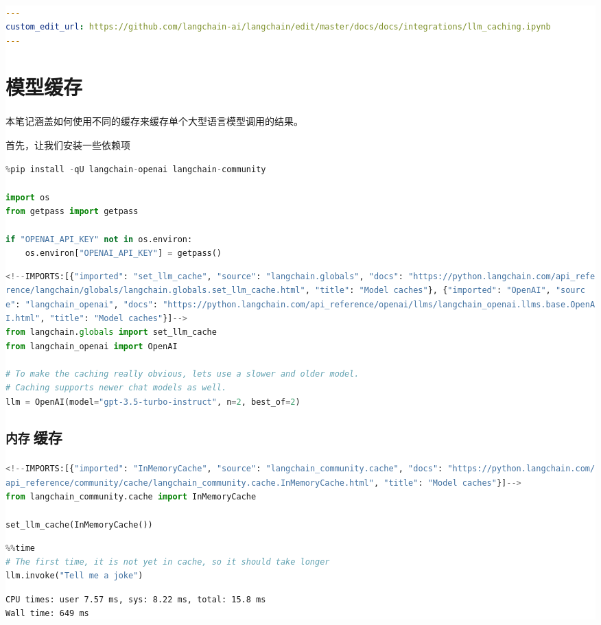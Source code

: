 ```yaml
---
custom_edit_url: https://github.com/langchain-ai/langchain/edit/master/docs/docs/integrations/llm_caching.ipynb
---
```

# 模型缓存

本笔记涵盖如何使用不同的缓存来缓存单个大型语言模型调用的结果。

首先，让我们安装一些依赖项


```python
%pip install -qU langchain-openai langchain-community

import os
from getpass import getpass

if "OPENAI_API_KEY" not in os.environ:
    os.environ["OPENAI_API_KEY"] = getpass()
```


```python
<!--IMPORTS:[{"imported": "set_llm_cache", "source": "langchain.globals", "docs": "https://python.langchain.com/api_reference/langchain/globals/langchain.globals.set_llm_cache.html", "title": "Model caches"}, {"imported": "OpenAI", "source": "langchain_openai", "docs": "https://python.langchain.com/api_reference/openai/llms/langchain_openai.llms.base.OpenAI.html", "title": "Model caches"}]-->
from langchain.globals import set_llm_cache
from langchain_openai import OpenAI

# To make the caching really obvious, lets use a slower and older model.
# Caching supports newer chat models as well.
llm = OpenAI(model="gpt-3.5-turbo-instruct", n=2, best_of=2)
```

## `内存` 缓存


```python
<!--IMPORTS:[{"imported": "InMemoryCache", "source": "langchain_community.cache", "docs": "https://python.langchain.com/api_reference/community/cache/langchain_community.cache.InMemoryCache.html", "title": "Model caches"}]-->
from langchain_community.cache import InMemoryCache

set_llm_cache(InMemoryCache())
```


```python
%%time
# The first time, it is not yet in cache, so it should take longer
llm.invoke("Tell me a joke")
```
```output
CPU times: user 7.57 ms, sys: 8.22 ms, total: 15.8 ms
Wall time: 649 ms
```
